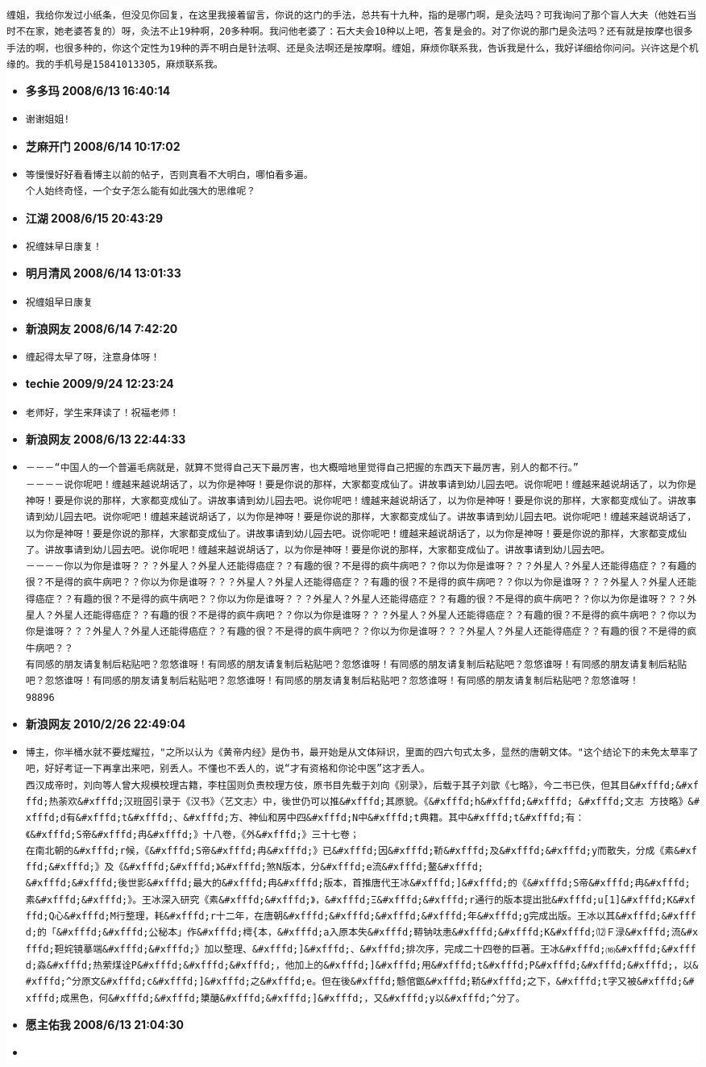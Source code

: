   ```
  缠姐，我给你发过小纸条，但没见你回复，在这里我接着留言，你说的这门的手法，总共有十九种，指的是哪门啊，是灸法吗？可我询问了那个盲人大夫（他姓石当时不在家，她老婆答复的）呀，灸法不止19种啊，20多种啊。我问他老婆了：石大夫会10种以上吧，答复是会的。对了你说的那门是灸法吗？还有就是按摩也很多手法的啊，也很多种的，你这个定性为19种的弄不明白是针法啊、还是灸法啊还是按摩啊。缠姐，麻烦你联系我，告诉我是什么，我好详细给你问问。兴许这是个机缘的。我的手机号是15841013305，麻烦联系我。
  ```
- **多多玛 2008/6/13 16:40:14**
- ```
  谢谢姐姐!
  ```
- **芝麻开门 2008/6/14 10:17:02**
- ```
  等慢慢好好看看博主以前的帖子，否则真看不大明白，哪怕看多遍。
  个人始终奇怪，一个女子怎么能有如此强大的思维呢？
  ```
- **江湖 2008/6/15 20:43:29**
- ```
  祝缠妹早日康复！
  ```
- **明月清风 2008/6/14 13:01:33**
- ```
  祝缠姐早日康复
  ```
- **新浪网友 2008/6/14 7:42:20**
- ```
  缠起得太早了呀，注意身体呀！
  ```
- **techie 2009/9/24 12:23:24**
- ```
  老师好，学生来拜读了！祝福老师！
  ```
- **新浪网友 2008/6/13 22:44:33**
- ```
  －－－“中国人的一个普遍毛病就是，就算不觉得自己天下最厉害，也大概暗地里觉得自己把握的东西天下最厉害，别人的都不行。”
  －－－－说你呢吧！缠越来越说胡话了，以为你是神呀！要是你说的那样，大家都变成仙了。讲故事请到幼儿园去吧。说你呢吧！缠越来越说胡话了，以为你是神呀！要是你说的那样，大家都变成仙了。讲故事请到幼儿园去吧。说你呢吧！缠越来越说胡话了，以为你是神呀！要是你说的那样，大家都变成仙了。讲故事请到幼儿园去吧。说你呢吧！缠越来越说胡话了，以为你是神呀！要是你说的那样，大家都变成仙了。讲故事请到幼儿园去吧。说你呢吧！缠越来越说胡话了，以为你是神呀！要是你说的那样，大家都变成仙了。讲故事请到幼儿园去吧。说你呢吧！缠越来越说胡话了，以为你是神呀！要是你说的那样，大家都变成仙了。讲故事请到幼儿园去吧。说你呢吧！缠越来越说胡话了，以为你是神呀！要是你说的那样，大家都变成仙了。讲故事请到幼儿园去吧。
  －－－－你以为你是谁呀？？？外星人？外星人还能得癌症？？有趣的很？不是得的疯牛病吧？？你以为你是谁呀？？？外星人？外星人还能得癌症？？有趣的很？不是得的疯牛病吧？？你以为你是谁呀？？？外星人？外星人还能得癌症？？有趣的很？不是得的疯牛病吧？？你以为你是谁呀？？？外星人？外星人还能得癌症？？有趣的很？不是得的疯牛病吧？？你以为你是谁呀？？？外星人？外星人还能得癌症？？有趣的很？不是得的疯牛病吧？？你以为你是谁呀？？？外星人？外星人还能得癌症？？有趣的很？不是得的疯牛病吧？？你以为你是谁呀？？？外星人？外星人还能得癌症？？有趣的很？不是得的疯牛病吧？？你以为你是谁呀？？？外星人？外星人还能得癌症？？有趣的很？不是得的疯牛病吧？？你以为你是谁呀？？？外星人？外星人还能得癌症？？有趣的很？不是得的疯牛病吧？？
  有同感的朋友请复制后粘贴吧？忽悠谁呀！有同感的朋友请复制后粘贴吧？忽悠谁呀！有同感的朋友请复制后粘贴吧？忽悠谁呀！有同感的朋友请复制后粘贴吧？忽悠谁呀！有同感的朋友请复制后粘贴吧？忽悠谁呀！有同感的朋友请复制后粘贴吧？忽悠谁呀！有同感的朋友请复制后粘贴吧？忽悠谁呀！
  98896
  ```
- **新浪网友 2010/2/26 22:49:04**
- ```
  博主，你半桶水就不要炫耀拉，"之所以认为《黄帝内经》是伪书，最开始是从文体辩识，里面的四六句式太多，显然的唐朝文体。"这个结论下的未免太草率了吧，好好考证一下再拿出来吧，别丢人。不懂也不丢人的，说“才有资格和你论中医”这才丢人。
  西汉成帝时，刘向等人曾大规模校理古籍，李柱国则负责校理方伎，原书目先载于刘向《别录》，后载于其子刘歆《七略》，今二书已佚，但其目&#xfffd;&#xfffd;热荼欢&#xfffd;汉班固引录于《汉书》〈艺文志〉中，後世仍可以推&#xfffd;其原貌。《&#xfffd;h&#xfffd;&#xfffd; &#xfffd;文志 方技略》&#xfffd;d有&#xfffd;t&#xfffd;、&#xfffd;方、神仙和房中四&#xfffd;N中&#xfffd;t典籍。其中&#xfffd;t&#xfffd;有：
  《&#xfffd;S帝&#xfffd;冉&#xfffd;》十八卷，《外&#xfffd;》三十七卷；
  在南北朝的&#xfffd;r候，《&#xfffd;S帝&#xfffd;冉&#xfffd;》已&#xfffd;因&#xfffd;鞒&#xfffd;及&#xfffd;&#xfffd;y而散失，分成《素&#xfffd;&#xfffd;》及《&#xfffd;&#xfffd;》&#xfffd;煞N版本，分&#xfffd;e流&#xfffd;鳌&#xfffd;
  &#xfffd;&#xfffd;後世影&#xfffd;最大的&#xfffd;冉&#xfffd;版本，首推唐代王冰&#xfffd;]&#xfffd;的《&#xfffd;S帝&#xfffd;冉&#xfffd;素&#xfffd;&#xfffd;》。王冰深入研究《素&#xfffd;&#xfffd;》，&#xfffd;Ξ&#xfffd;&#xfffd;r通行的版本提出批&#xfffd;u[1]&#xfffd;K&#xfffd;Q心&#xfffd;M行整理，耗&#xfffd;r十二年，在唐朝&#xfffd;&#xfffd;&#xfffd;&#xfffd;年&#xfffd;g完成出版。王冰以其&#xfffd;&#xfffd;的「&#xfffd;&#xfffd;公秘本」作&#xfffd;樗{本，&#xfffd;a入原本失&#xfffd;鞯钠呔恚&#xfffd;&#xfffd;K&#xfffd;⑿Ｆ渌&#xfffd;流&#xfffd;靼姹镜摹端&#xfffd;&#xfffd;》加以整理、&#xfffd;]&#xfffd;、&#xfffd;排次序，完成二十四卷的巨著。王冰&#xfffd;⒃&#xfffd;&#xfffd;淼&#xfffd;热萦煤诠P&#xfffd;&#xfffd;&#xfffd;，他加上的&#xfffd;]&#xfffd;用&#xfffd;t&#xfffd;P&#xfffd;&#xfffd;&#xfffd;，以&#xfffd;^分原文&#xfffd;c&#xfffd;]&#xfffd;之&#xfffd;e。但在後&#xfffd;戆倌甑&#xfffd;鞒&#xfffd;之下，&#xfffd;t字又被&#xfffd;&#xfffd;成黑色，何&#xfffd;&#xfffd;橥醣&#xfffd;&#xfffd;]&#xfffd;，又&#xfffd;y以&#xfffd;^分了。
  ```
- **愿主佑我 2008/6/13 21:04:30**
- ```